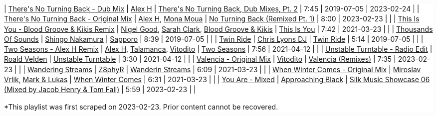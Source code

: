 | [There's No Turning Back \- Dub Mix](https://open.spotify.com/track/0BFMmDzsiUq880u46I6nnc) | [Alex H](https://open.spotify.com/artist/3VJS76xe6UUj7Qo2S9gxvB) | [There's No Turning Back, Dub Mixes, Pt\. 2](https://open.spotify.com/album/6eZmVN4yNS6Ls1NswsYi2z) | 7:45 | 2019-07-05 | 2023-02-24 |
| [There's No Turning Back \- Original Mix](https://open.spotify.com/track/7GQbf15tyb2TEs75COfitm) | [Alex H](https://open.spotify.com/artist/3VJS76xe6UUj7Qo2S9gxvB), [Mona Moua](https://open.spotify.com/artist/7szwIliQiPcrgqWrm0RKwO) | [No Turning Back \(Remixed Pt\. 1\)](https://open.spotify.com/album/12rBhVe9i8CRcRsn5ARliZ) | 8:00 | 2023-02-23 |  |
| [This Is You \- Blood Groove & Kikis Remix](https://open.spotify.com/track/6eKLlj2pPtTdZL1SBEeGH7) | [Nigel Good](https://open.spotify.com/artist/5Q0xO4AeNtPKPqWcpCygD2), [Sarah Clark](https://open.spotify.com/artist/4cY0kNpSnRRXGXLLbb13Ey), [Blood Groove & Kikis](https://open.spotify.com/artist/7KIJwcYLtYSSNmP8KzmA9V) | [This Is You](https://open.spotify.com/album/3glegzH6M2LinCFFltJO4L) | 7:42 | 2021-03-23 |  |
| [Thousands Of Sounds](https://open.spotify.com/track/25ksmu1PgGCk4AlhVdyoAs) | [Shingo Nakamura](https://open.spotify.com/artist/58zz0VTpGNHn7MGTlW2cxQ) | [Sapporo](https://open.spotify.com/album/3DGSAOZ2ELyIcAIPkk6K08) | 8:39 | 2019-07-05 |  |
| [Twin Ride](https://open.spotify.com/track/6NWgR0iSSR7hGvNCCRxZiS) | [Chris Lyons DJ](https://open.spotify.com/artist/1RRfa3irejE1cUjx1oqwzv) | [Twin Ride](https://open.spotify.com/album/1QB3r24tNzM1aCUTUbr8Mq) | 5:14 | 2019-07-05 |  |
| [Two Seasons \- Alex H Remix](https://open.spotify.com/track/1TKVMPWUPMDNGf79SsLxuu) | [Alex H](https://open.spotify.com/artist/3VJS76xe6UUj7Qo2S9gxvB), [Talamanca](https://open.spotify.com/artist/6T10DjLBN7wT5gtnPnhmEk), [Vitodito](https://open.spotify.com/artist/16mF4YXC1sZZWNjZoJoxd2) | [Two Seasons](https://open.spotify.com/album/4aI8ZG86jmY0joLuxgqyRb) | 7:56 | 2021-04-12 |  |
| [Unstable Turntable \- Radio Edit](https://open.spotify.com/track/6zcaSuiOIODE72v3gS4sfC) | [Roald Velden](https://open.spotify.com/artist/1ezY8w6yikBekrZCUVYkLP) | [Unstable Turntable](https://open.spotify.com/album/3TPcLNaRA8Mf7j5K7ANmFY) | 3:30 | 2021-04-12 |  |
| [Valencia \- Original Mix](https://open.spotify.com/track/5u7jgACtZ2DQuZbdqv6CDT) | [Vitodito](https://open.spotify.com/artist/16mF4YXC1sZZWNjZoJoxd2) | [Valencia \(Remixes\)](https://open.spotify.com/album/7MNSCAOe0XzXlnkevsTwLq) | 7:35 | 2023-02-23 |  |
| [Wandering Streams](https://open.spotify.com/track/3t5ffnAzh6pesUNYKn9Dvk) | [Z8phyR](https://open.spotify.com/artist/03cOmqTQ8PbUeqBAClCHM7) | [Wanderin Streams](https://open.spotify.com/album/4imPKK9DvrdTT8oIJVNZBl) | 6:09 | 2021-03-23 |  |
| [When Winter Comes \- Original Mix](https://open.spotify.com/track/3fSQth46qNodA9lF5M4B0I) | [Miroslav Vrlik](https://open.spotify.com/artist/07OQnOSosaMwXDVH06Fgvh), [Mark & Lukas](https://open.spotify.com/artist/5RO3il4O2kpXI6nAfLT9xr) | [When Winter Comes](https://open.spotify.com/album/1rmBw57WO6Rcx1lQu7b8Hv) | 6:31 | 2021-03-23 |  |
| [You Are \- Mixed](https://open.spotify.com/track/3MgtQaRXeaaWoKHY7z0HbG) | [Approaching Black](https://open.spotify.com/artist/0SfWu37246YXADKirimzyW) | [Silk Music Showcase 06 \(Mixed by Jacob Henry & Tom Fall\)](https://open.spotify.com/album/2ijKsn3vCglQ34m7mB6EgD) | 5:59 | 2023-02-23 |  |

\*This playlist was first scraped on 2023-02-23. Prior content cannot be recovered.

